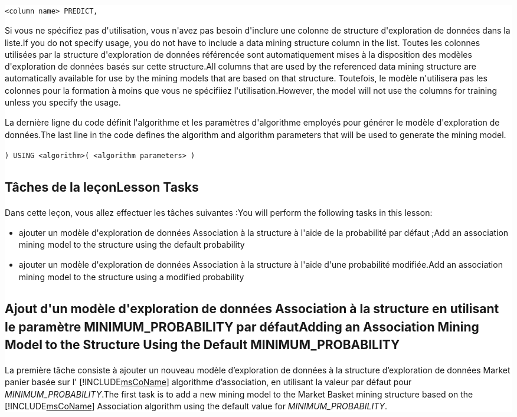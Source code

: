 ```  
<column name> PREDICT,  
```  
  
 <span data-ttu-id="291f6-129">Si vous ne spécifiez pas d'utilisation, vous n'avez pas besoin d'inclure une colonne de structure d'exploration de données dans la liste.</span><span class="sxs-lookup"><span data-stu-id="291f6-129">If you do not specify usage, you do not have to include a data mining structure column in the list.</span></span> <span data-ttu-id="291f6-130">Toutes les colonnes utilisées par la structure d'exploration de données référencée sont automatiquement mises à la disposition des modèles d'exploration de données basés sur cette structure.</span><span class="sxs-lookup"><span data-stu-id="291f6-130">All columns that are used by the referenced data mining structure are automatically available for use by the mining models that are based on that structure.</span></span> <span data-ttu-id="291f6-131">Toutefois, le modèle n'utilisera pas les colonnes pour la formation à moins que vous ne spécifiiez l'utilisation.</span><span class="sxs-lookup"><span data-stu-id="291f6-131">However, the model will not use the columns for training unless you specify the usage.</span></span>  
  
 <span data-ttu-id="291f6-132">La dernière ligne du code définit l'algorithme et les paramètres d'algorithme employés pour générer le modèle d'exploration de données.</span><span class="sxs-lookup"><span data-stu-id="291f6-132">The last line in the code defines the algorithm and algorithm parameters that will be used to generate the mining model.</span></span>  
  
```  
) USING <algorithm>( <algorithm parameters> )  
```  
  
## <a name="lesson-tasks"></a><span data-ttu-id="291f6-133">Tâches de la leçon</span><span class="sxs-lookup"><span data-stu-id="291f6-133">Lesson Tasks</span></span>  
 <span data-ttu-id="291f6-134">Dans cette leçon, vous allez effectuer les tâches suivantes :</span><span class="sxs-lookup"><span data-stu-id="291f6-134">You will perform the following tasks in this lesson:</span></span>  
  
-   <span data-ttu-id="291f6-135">ajouter un modèle d'exploration de données Association à la structure à l'aide de la probabilité par défaut ;</span><span class="sxs-lookup"><span data-stu-id="291f6-135">Add an association mining model to the structure using the default probability</span></span>  
  
-   <span data-ttu-id="291f6-136">ajouter un modèle d'exploration de données Association à la structure à l'aide d'une probabilité modifiée.</span><span class="sxs-lookup"><span data-stu-id="291f6-136">Add an association mining model to the structure using a modified probability</span></span>  
  
## <a name="adding-an-association-mining-model-to-the-structure-using-the-default-minimum_probability"></a><span data-ttu-id="291f6-137">Ajout d'un modèle d'exploration de données Association à la structure en utilisant le paramètre MINIMUM_PROBABILITY par défaut</span><span class="sxs-lookup"><span data-stu-id="291f6-137">Adding an Association Mining Model to the Structure Using the Default MINIMUM_PROBABILITY</span></span>  
 <span data-ttu-id="291f6-138">La première tâche consiste à ajouter un nouveau modèle d’exploration de données à la structure d’exploration de données Market panier basée sur l' [!INCLUDE[msCoName](../includes/msconame-md.md)] algorithme d’association, en utilisant la valeur par défaut pour *MINIMUM_PROBABILITY*.</span><span class="sxs-lookup"><span data-stu-id="291f6-138">The first task is to add a new mining model to the Market Basket mining structure based on the [!INCLUDE[msCoName](../includes/msconame-md.md)] Association algorithm using the default value for *MINIMUM_PROBABILITY*.</span></span>  
  
